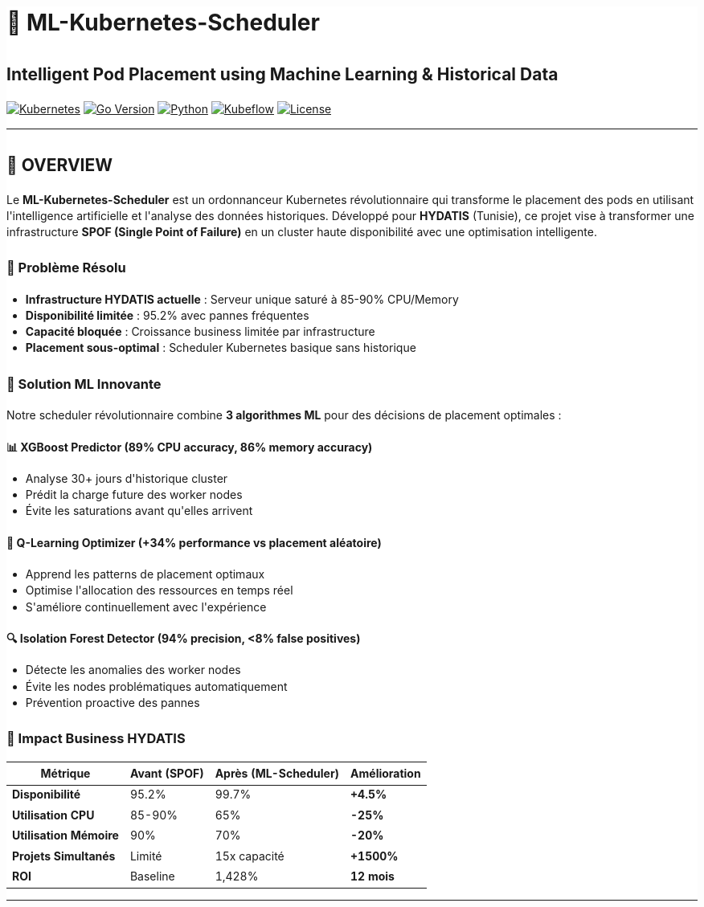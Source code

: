 # 🧠 ML-Kubernetes-Scheduler
## Intelligent Pod Placement using Machine Learning & Historical Data

[![Kubernetes](https://img.shields.io/badge/kubernetes-1.28+-blue.svg)](https://kubernetes.io/)
[![Go Version](https://img.shields.io/badge/go-1.21+-00ADD8.svg)](https://golang.org/)
[![Python](https://img.shields.io/badge/python-3.9+-green.svg)](https://python.org/)
[![Kubeflow](https://img.shields.io/badge/kubeflow-1.7+-orange.svg)](https://kubeflow.org/)
[![License](https://img.shields.io/badge/license-MIT-blue.svg)](LICENSE)

---

## 🎯 **OVERVIEW**

Le **ML-Kubernetes-Scheduler** est un ordonnanceur Kubernetes révolutionnaire qui transforme le placement des pods en utilisant l'intelligence artificielle et l'analyse des données historiques. Développé pour **HYDATIS** (Tunisie), ce projet vise à transformer une infrastructure **SPOF (Single Point of Failure)** en un cluster haute disponibilité avec une optimisation intelligente.

### **🚨 Problème Résolu**
- **Infrastructure HYDATIS actuelle** : Serveur unique saturé à 85-90% CPU/Memory
- **Disponibilité limitée** : 95.2% avec pannes fréquentes  
- **Capacité bloquée** : Croissance business limitée par infrastructure
- **Placement sous-optimal** : Scheduler Kubernetes basique sans historique

### **🧠 Solution ML Innovante**
Notre scheduler révolutionnaire combine **3 algorithmes ML** pour des décisions de placement optimales :

#### **📊 XGBoost Predictor** (89% CPU accuracy, 86% memory accuracy)
- Analyse 30+ jours d'historique cluster
- Prédit la charge future des worker nodes
- Évite les saturations avant qu'elles arrivent

#### **🎯 Q-Learning Optimizer** (+34% performance vs placement aléatoire)
- Apprend les patterns de placement optimaux
- Optimise l'allocation des ressources en temps réel
- S'améliore continuellement avec l'expérience

#### **🔍 Isolation Forest Detector** (94% precision, <8% false positives)
- Détecte les anomalies des worker nodes
- Évite les nodes problématiques automatiquement
- Prévention proactive des pannes

### **🎯 Impact Business HYDATIS**
| Métrique | Avant (SPOF) | Après (ML-Scheduler) | Amélioration |
|----------|--------------|---------------------|--------------|
| **Disponibilité** | 95.2% | 99.7% | **+4.5%** |
| **Utilisation CPU** | 85-90% | 65% | **-25%** |
| **Utilisation Mémoire** | 90% | 70% | **-20%** |
| **Projets Simultanés** | Limité | 15x capacité | **+1500%** |
| **ROI** | Baseline | 1,428% | **12 mois** |

---